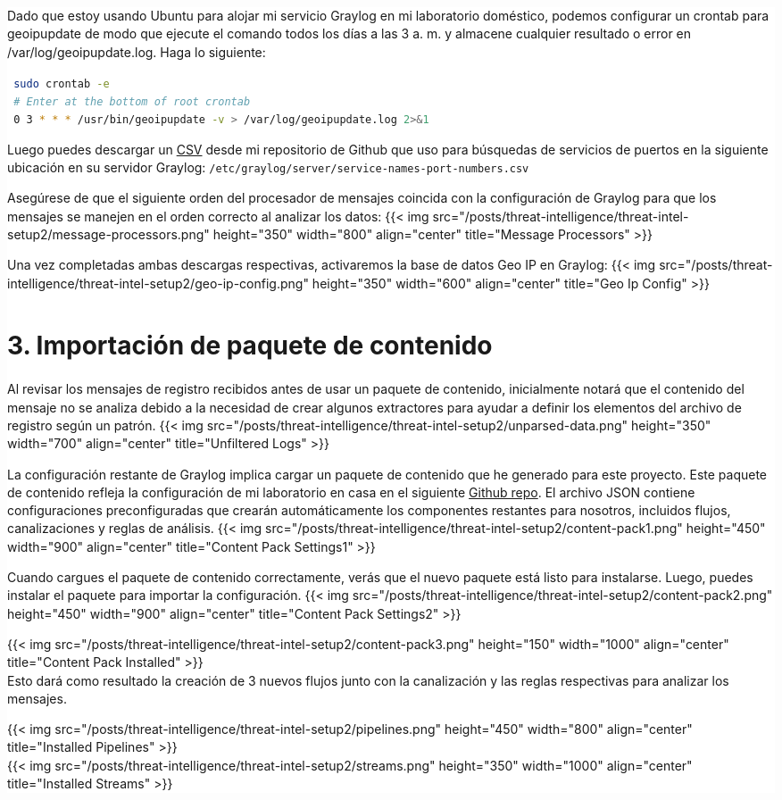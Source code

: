 Dado que estoy usando Ubuntu para alojar mi servicio Graylog en mi laboratorio doméstico, podemos configurar un crontab para geoipupdate de modo que ejecute el comando todos los días a las 3 a. m. y almacene cualquier resultado o error en /var/log/geoipupdate.log. Haga lo siguiente:
```bash
 sudo crontab -e
 # Enter at the bottom of root crontab
 0 3 * * * /usr/bin/geoipupdate -v > /var/log/geoipupdate.log 2>&1
```

Luego puedes descargar un [CSV](https://github.com/gnarly-cl0s/Threat-Intel/blob/main/Graylog-Content/service-names-port-numbers.csv) desde mi repositorio de Github que uso para búsquedas de servicios de puertos en la siguiente ubicación en su servidor Graylog: `/etc/graylog/server/service-names-port-numbers.csv`

Asegúrese de que el siguiente orden del procesador de mensajes coincida con la configuración de Graylog para que los mensajes se manejen en el orden correcto al analizar los datos:
{{< img src="/posts/threat-intelligence/threat-intel-setup2/message-processors.png" height="350" width="800" align="center" title="Message Processors" >}}

Una vez completadas ambas descargas respectivas, activaremos la base de datos Geo IP en Graylog:
{{< img src="/posts/threat-intelligence/threat-intel-setup2/geo-ip-config.png" height="350" width="600" align="center" title="Geo Ip Config" >}}

# 3. Importación de paquete de contenido
Al revisar los mensajes de registro recibidos antes de usar un paquete de contenido, inicialmente notará que el contenido del mensaje no se analiza debido a la necesidad de crear algunos extractores para ayudar a definir los elementos del archivo de registro según un patrón.
{{< img src="/posts/threat-intelligence/threat-intel-setup2/unparsed-data.png" height="350" width="700" align="center" title="Unfiltered Logs" >}}

La configuración restante de Graylog implica cargar un paquete de contenido que he generado para este proyecto. Este paquete de contenido refleja la configuración de mi laboratorio en casa en el siguiente [Github repo](https://github.com/gnarly-cl0s/Threat-Intel/blob/main/Graylog-Content/Threat-Intel-Log-Parsing-Content-Pack.json). El archivo JSON contiene configuraciones preconfiguradas que crearán automáticamente los componentes restantes para nosotros, incluidos flujos, canalizaciones y reglas de análisis.
{{< img src="/posts/threat-intelligence/threat-intel-setup2/content-pack1.png" height="450" width="900" align="center" title="Content Pack Settings1" >}} 

Cuando cargues el paquete de contenido correctamente, verás que el nuevo paquete está listo para instalarse. Luego, puedes instalar el paquete para importar la configuración. 
{{< img src="/posts/threat-intelligence/threat-intel-setup2/content-pack2.png" height="450" width="900" align="center" title="Content Pack Settings2" >}} 

{{< img src="/posts/threat-intelligence/threat-intel-setup2/content-pack3.png" height="150" width="1000" align="center" title="Content Pack Installed" >}} 
<BR>
Esto dará como resultado la creación de 3 nuevos flujos junto con la canalización y las reglas respectivas para analizar los mensajes. 

{{< img src="/posts/threat-intelligence/threat-intel-setup2/pipelines.png" height="450" width="800" align="center" title="Installed Pipelines" >}} 
<BR>
{{< img src="/posts/threat-intelligence/threat-intel-setup2/streams.png" height="350" width="1000" align="center" title="Installed Streams" >}} 
